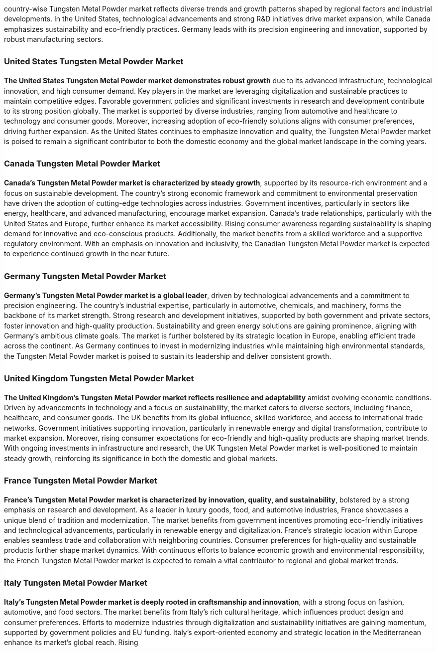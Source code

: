 country-wise Tungsten Metal Powder market reflects diverse trends and growth patterns shaped by regional factors and industrial developments. In the United States, technological advancements and strong R&amp;D initiatives drive market expansion, while Canada emphasizes sustainability and eco-friendly practices. Germany leads with its precision engineering and innovation, supported by robust manufacturing sectors.</span></em></p></blockquote><h3><strong>United States Tungsten Metal Powder Market</strong></h3><p><strong>The United States Tungsten Metal Powder market demonstrates robust growth</strong> due to its advanced infrastructure, technological innovation, and high consumer demand. Key players in the market are leveraging digitalization and sustainable practices to maintain competitive edges. Favorable government policies and significant investments in research and development contribute to its strong position globally. The market is supported by diverse industries, ranging from automotive and healthcare to technology and consumer goods. Moreover, increasing adoption of eco-friendly solutions aligns with consumer preferences, driving further expansion. As the United States continues to emphasize innovation and quality, the Tungsten Metal Powder market is poised to remain a significant contributor to both the domestic economy and the global market landscape in the coming years.</p><h3><strong>Canada Tungsten Metal Powder Market</strong></h3><p><strong>Canada&rsquo;s Tungsten Metal Powder market is characterized by steady growth</strong>, supported by its resource-rich environment and a focus on sustainable development. The country&rsquo;s strong economic framework and commitment to environmental preservation have driven the adoption of cutting-edge technologies across industries. Government incentives, particularly in sectors like energy, healthcare, and advanced manufacturing, encourage market expansion. Canada&rsquo;s trade relationships, particularly with the United States and Europe, further enhance its market accessibility. Rising consumer awareness regarding sustainability is shaping demand for innovative and eco-conscious products. Additionally, the market benefits from a skilled workforce and a supportive regulatory environment. With an emphasis on innovation and inclusivity, the Canadian Tungsten Metal Powder market is expected to experience continued growth in the near future.</p><h3><strong>Germany Tungsten Metal Powder Market</strong></h3><p><strong>Germany&rsquo;s Tungsten Metal Powder market is a global leader</strong>, driven by technological advancements and a commitment to precision engineering. The country&rsquo;s industrial expertise, particularly in automotive, chemicals, and machinery, forms the backbone of its market strength. Strong research and development initiatives, supported by both government and private sectors, foster innovation and high-quality production. Sustainability and green energy solutions are gaining prominence, aligning with Germany&rsquo;s ambitious climate goals. The market is further bolstered by its strategic location in Europe, enabling efficient trade across the continent. As Germany continues to invest in modernizing industries while maintaining high environmental standards, the Tungsten Metal Powder market is poised to sustain its leadership and deliver consistent growth.</p><h3><strong>United Kingdom Tungsten Metal Powder Market</strong></h3><p><strong>The United Kingdom&rsquo;s Tungsten Metal Powder market reflects resilience and adaptability</strong> amidst evolving economic conditions. Driven by advancements in technology and a focus on sustainability, the market caters to diverse sectors, including finance, healthcare, and consumer goods. The UK benefits from its global influence, skilled workforce, and access to international trade networks. Government initiatives supporting innovation, particularly in renewable energy and digital transformation, contribute to market expansion. Moreover, rising consumer expectations for eco-friendly and high-quality products are shaping market trends. With ongoing investments in infrastructure and research, the UK Tungsten Metal Powder market is well-positioned to maintain steady growth, reinforcing its significance in both the domestic and global markets.</p><h3><strong>France Tungsten Metal Powder Market</strong></h3><p><strong>France&rsquo;s Tungsten Metal Powder market is characterized by innovation, quality, and sustainability</strong>, bolstered by a strong emphasis on research and development. As a leader in luxury goods, food, and automotive industries, France showcases a unique blend of tradition and modernization. The market benefits from government incentives promoting eco-friendly initiatives and technological advancements, particularly in renewable energy and digitalization. France&rsquo;s strategic location within Europe enables seamless trade and collaboration with neighboring countries. Consumer preferences for high-quality and sustainable products further shape market dynamics. With continuous efforts to balance economic growth and environmental responsibility, the French Tungsten Metal Powder market is expected to remain a vital contributor to regional and global market trends.</p><h3><strong>Italy Tungsten Metal Powder Market</strong></h3><p><strong>Italy&rsquo;s Tungsten Metal Powder market is deeply rooted in craftsmanship and innovation</strong>, with a strong focus on fashion, automotive, and food sectors. The market benefits from Italy&rsquo;s rich cultural heritage, which influences product design and consumer preferences. Efforts to modernize industries through digitalization and sustainability initiatives are gaining momentum, supported by government policies and EU funding. Italy&rsquo;s export-oriented economy and strategic location in the Mediterranean enhance its market&rsquo;s global reach. Rising
